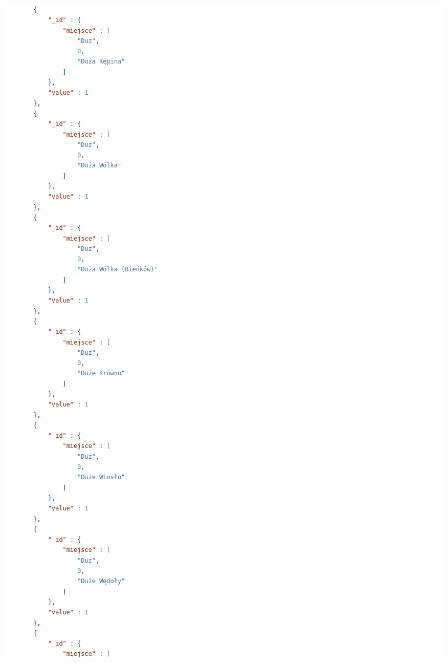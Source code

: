 ```json
		{
			"_id" : {
				"miejsce" : [
					"Duż",
					0,
					"Duża Kępina"
				]
			},
			"value" : 1
		},
		{
			"_id" : {
				"miejsce" : [
					"Duż",
					0,
					"Duża Wólka"
				]
			},
			"value" : 1
		},
		{
			"_id" : {
				"miejsce" : [
					"Duż",
					0,
					"Duża Wólka (Bieńków)"
				]
			},
			"value" : 1
		},
		{
			"_id" : {
				"miejsce" : [
					"Duż",
					0,
					"Duże Krówno"
				]
			},
			"value" : 1
		},
		{
			"_id" : {
				"miejsce" : [
					"Duż",
					0,
					"Duże Wiosło"
				]
			},
			"value" : 1
		},
		{
			"_id" : {
				"miejsce" : [
					"Duż",
					0,
					"Duże Wędoły"
				]
			},
			"value" : 1
		},
		{
			"_id" : {
				"miejsce" : [
```